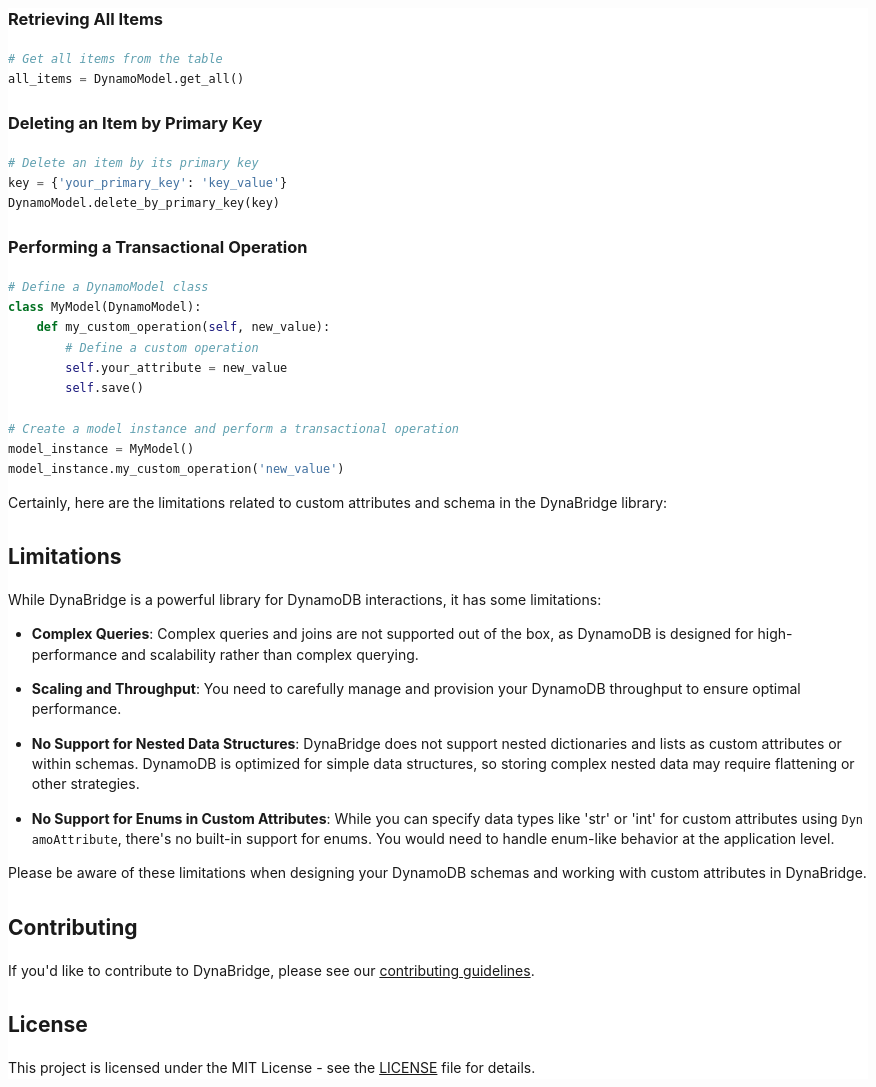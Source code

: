 ### Retrieving All Items

```python
# Get all items from the table
all_items = DynamoModel.get_all()
```

### Deleting an Item by Primary Key

```python
# Delete an item by its primary key
key = {'your_primary_key': 'key_value'}
DynamoModel.delete_by_primary_key(key)
```

### Performing a Transactional Operation

```python
# Define a DynamoModel class
class MyModel(DynamoModel):
    def my_custom_operation(self, new_value):
        # Define a custom operation
        self.your_attribute = new_value
        self.save()

# Create a model instance and perform a transactional operation
model_instance = MyModel()
model_instance.my_custom_operation('new_value')
```

Certainly, here are the limitations related to custom attributes and schema in the DynaBridge library:

## Limitations

While DynaBridge is a powerful library for DynamoDB interactions, it has some limitations:

- **Complex Queries**: Complex queries and joins are not supported out of the box, as DynamoDB is designed for high-performance and scalability rather than complex querying.

- **Scaling and Throughput**: You need to carefully manage and provision your DynamoDB throughput to ensure optimal performance.

- **No Support for Nested Data Structures**: DynaBridge does not support nested dictionaries and lists as custom attributes or within schemas. DynamoDB is optimized for simple data structures, so storing complex nested data may require flattening or other strategies.

- **No Support for Enums in Custom Attributes**: While you can specify data types like 'str' or 'int' for custom attributes using `DynamoAttribute`, there's no built-in support for enums. You would need to handle enum-like behavior at the application level.

Please be aware of these limitations when designing your DynamoDB schemas and working with custom attributes in DynaBridge.

## Contributing

If you'd like to contribute to DynaBridge, please see our [contributing guidelines](CONTRIBUTING.md).

## License

This project is licensed under the MIT License - see the [LICENSE](LICENSE) file for details.